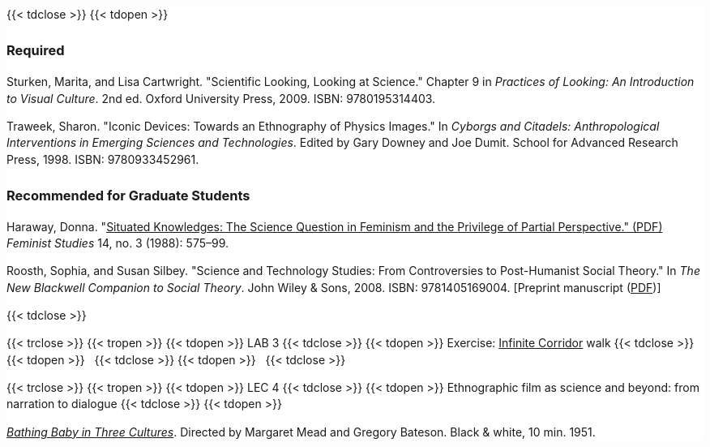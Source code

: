
{{< tdclose >}}
{{< tdopen >}}


### Required

Sturken, Marita, and Lisa Cartwright. "Scientific Looking, Looking at Science." Chapter 9 in _Practices of Looking: An Introduction to Visual Culture_. 2nd ed. Oxford University Press, 2009. ISBN: 9780195314403.

Traweek, Sharon. "Iconic Devices: Towards an Ethnography of Physics Images." In _Cyborgs and Citadels: Anthropological Interventions in Emerging Sciences and Technologies_. Edited by Gary Downey and Joe Dumit. School for Advanced Research Press, 1998. ISBN: 9780933452961.

### Recommended for Graduate Students

Haraway, Donna. "[Situated Knowledges: The Science Question in Feminism and the Privilege of Partial Perspective." (PDF)](https://philpapers.org/archive/HARSKT.pdf) _Feminist Studies_ 14, no. 3 (1988): 575–99.

Roosth, Sophia, and Susan Silbey. "Science and Technology Studies: From Controversies to Post-Humanist Social Theory." In _The New Blackwell Companion to Social Theory_. John Wiley & Sons, 2008. ISBN: 9781405169004. \[Preprint manuscript ([PDF](http://web.mit.edu/~ssilbey/www/pdf/roosth_silbey_sts_theory.pdf))\]


{{< tdclose >}}

{{< trclose >}}
{{< tropen >}}
{{< tdopen >}}
LAB 3
{{< tdclose >}}
{{< tdopen >}}
Exercise: [Infinite Corridor](http://en.wikipedia.org/wiki/Infinite_Corridor) walk
{{< tdclose >}}
{{< tdopen >}}
 
{{< tdclose >}}
{{< tdopen >}}
 
{{< tdclose >}}

{{< trclose >}}
{{< tropen >}}
{{< tdopen >}}
LEC 4
{{< tdclose >}}
{{< tdopen >}}
Ethnographic film as science and beyond: from narration to dialogue
{{< tdclose >}}
{{< tdopen >}}


[_Bathing Baby in Three Cultures_](http://www.colonialfilm.org.uk/node/4771). Directed by Margaret Mead and Gregory Bateson. Black & white, 10 min. 1951.
